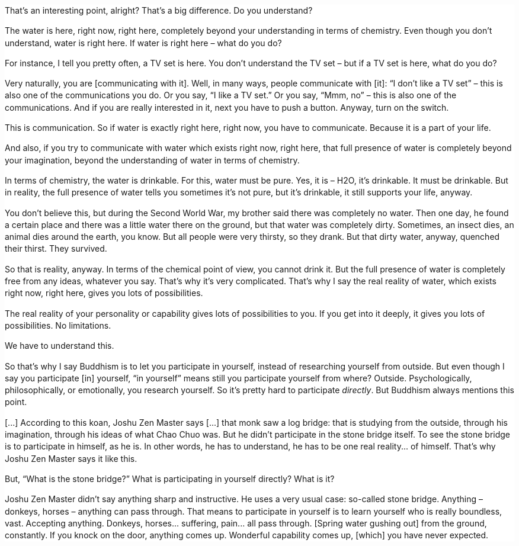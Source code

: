 That’s an interesting point, alright? That’s a big difference. Do you understand?

The water is here, right now, right here, completely beyond your understanding in terms of chemistry. Even though you don’t understand, water is right here. If water is right here – what do you do?

For instance, I tell you pretty often, a TV set is here. You don’t understand the TV set – but if a TV set is here, what do you do?

Very naturally, you are [communicating with it]. Well, in many ways, people communicate with [it]:  “I don’t like a TV set” – this is also one of the communications you do. Or you say, “I like a TV set.” Or you say, “Mmm, no” – this is also one of the communications. And if you are really interested in it, next you have to push a button. Anyway, turn on the switch.

This is communication. So if water is exactly right here, right now, you have to communicate. Because it is a part of your life.

And also, if you try to communicate with water which exists right now, right here, that full presence of water is completely beyond your imagination, beyond the understanding of water in terms of chemistry.

In terms of chemistry, the water is drinkable. For this, water must be pure. Yes, it is – H2O, it’s drinkable. It must be drinkable. But in reality, the full presence of water tells you sometimes it’s not pure, but it’s drinkable, it still supports your life, anyway. 

You don’t believe this, but during the Second World War, my brother said there was completely no water. Then one day, he found a certain place and there was a little water there on the ground, but that water was completely dirty. Sometimes, an insect dies, an animal dies around the earth, you know. But all people were very thirsty, so they drank. But that dirty water, anyway, quenched their thirst. They survived. 

So that is reality, anyway. In terms of the chemical point of view, you cannot drink it. But the full presence of water is completely free from any ideas, whatever you say. That’s why it’s very complicated. That’s why I say the real reality of water, which exists right now, right here, gives you lots of possibilities. 

The real reality of your personality or capability gives lots of possibilities to you. If you get into it deeply, it gives you lots of possibilities. No limitations. 

We have to understand this.

So that’s why I say Buddhism is to let you participate in yourself, instead of researching yourself from outside. But even though I say you participate [in] yourself, “in yourself” means still you participate yourself from where? Outside. Psychologically, philosophically, or emotionally, you research yourself. So it’s pretty hard to participate *directly*. But Buddhism always mentions this point.

[...] According to this koan, Joshu Zen Master says [...] that monk saw a log bridge: that is studying from the outside, through his imagination, through his ideas of what Chao Chuo was. But he didn’t participate in the stone bridge itself.  To see the stone bridge is to participate in himself, as he is. In other words, he has to understand, he has to be one real reality... of himself. That’s why Joshu Zen Master says it like this.

But, “What is the stone bridge?” What is participating in yourself directly? What is it?

Joshu Zen Master didn’t say anything sharp and instructive. He uses a very usual case: so-called stone bridge. Anything – donkeys, horses – anything can pass through. That means to participate in yourself is to learn yourself who is really boundless, vast. Accepting anything. Donkeys, horses... suffering, pain... all pass through. [Spring water gushing out] from the ground, constantly. If you knock on the door, anything comes up. Wonderful capability comes up, [which] you have never expected.
